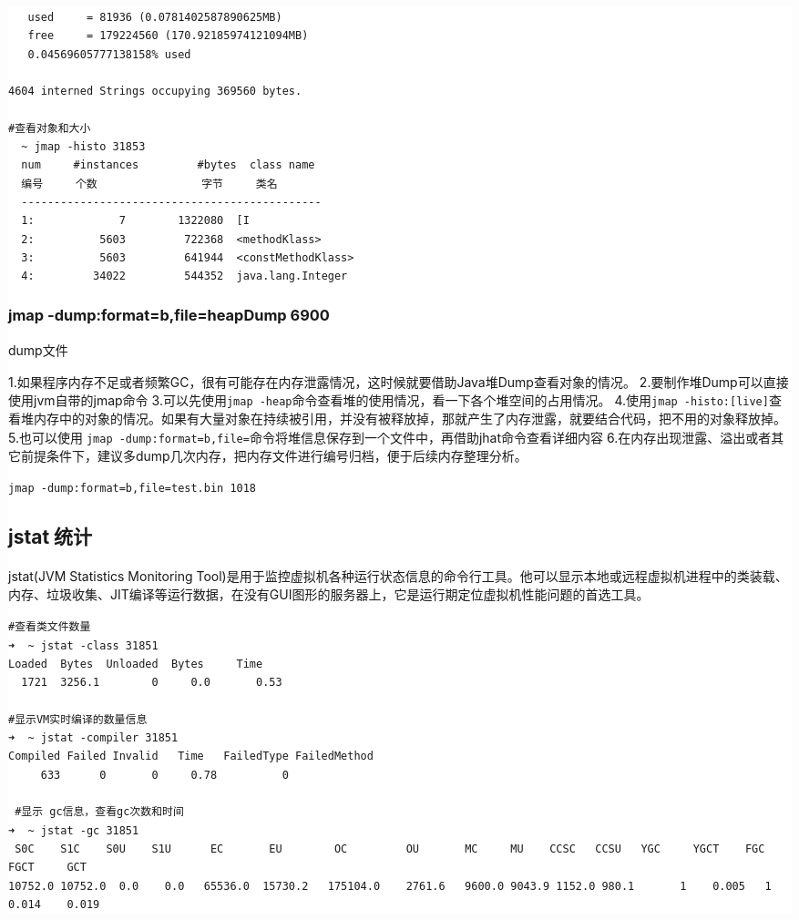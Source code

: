 ```shell
   used     = 81936 (0.0781402587890625MB)
   free     = 179224560 (170.92185974121094MB)
   0.04569605777138158% used

4604 interned Strings occupying 369560 bytes.

#查看对象和大小
  ~ jmap -histo 31853
  num     #instances         #bytes  class name
  编号     个数                字节     类名
  ----------------------------------------------
  1:             7        1322080  [I
  2:          5603         722368  <methodKlass>
  3:          5603         641944  <constMethodKlass>
  4:         34022         544352  java.lang.Integer
```



### jmap -dump:format=b,file=heapDump 6900

dump文件

1.如果程序内存不足或者频繁GC，很有可能存在内存泄露情况，这时候就要借助Java堆Dump查看对象的情况。
2.要制作堆Dump可以直接使用jvm自带的jmap命令
3.可以先使用`jmap -heap`命令查看堆的使用情况，看一下各个堆空间的占用情况。
4.使用`jmap -histo:[live]`查看堆内存中的对象的情况。如果有大量对象在持续被引用，并没有被释放掉，那就产生了内存泄露，就要结合代码，把不用的对象释放掉。
5.也可以使用 `jmap -dump:format=b,file=`命令将堆信息保存到一个文件中，再借助jhat命令查看详细内容
6.在内存出现泄露、溢出或者其它前提条件下，建议多dump几次内存，把内存文件进行编号归档，便于后续内存整理分析。

```shell
jmap -dump:format=b,file=test.bin 1018
```



## jstat 统计

jstat(JVM Statistics Monitoring Tool)是用于监控虚拟机各种运行状态信息的命令行工具。他可以显示本地或远程虚拟机进程中的类装载、内存、垃圾收集、JIT编译等运行数据，在没有GUI图形的服务器上，它是运行期定位虚拟机性能问题的首选工具。

```shell
#查看类文件数量
➜  ~ jstat -class 31851
Loaded  Bytes  Unloaded  Bytes     Time
  1721  3256.1        0     0.0       0.53

#显示VM实时编译的数量信息
➜  ~ jstat -compiler 31851
Compiled Failed Invalid   Time   FailedType FailedMethod
     633      0       0     0.78          0
  
 #显示 gc信息，查看gc次数和时间
➜  ~ jstat -gc 31851
 S0C    S1C    S0U    S1U      EC       EU        OC         OU       MC     MU    CCSC   CCSU   YGC     YGCT    FGC    FGCT     GCT
10752.0 10752.0  0.0    0.0   65536.0  15730.2   175104.0    2761.6   9600.0 9043.9 1152.0 980.1       1    0.005   1      0.014    0.019
```
